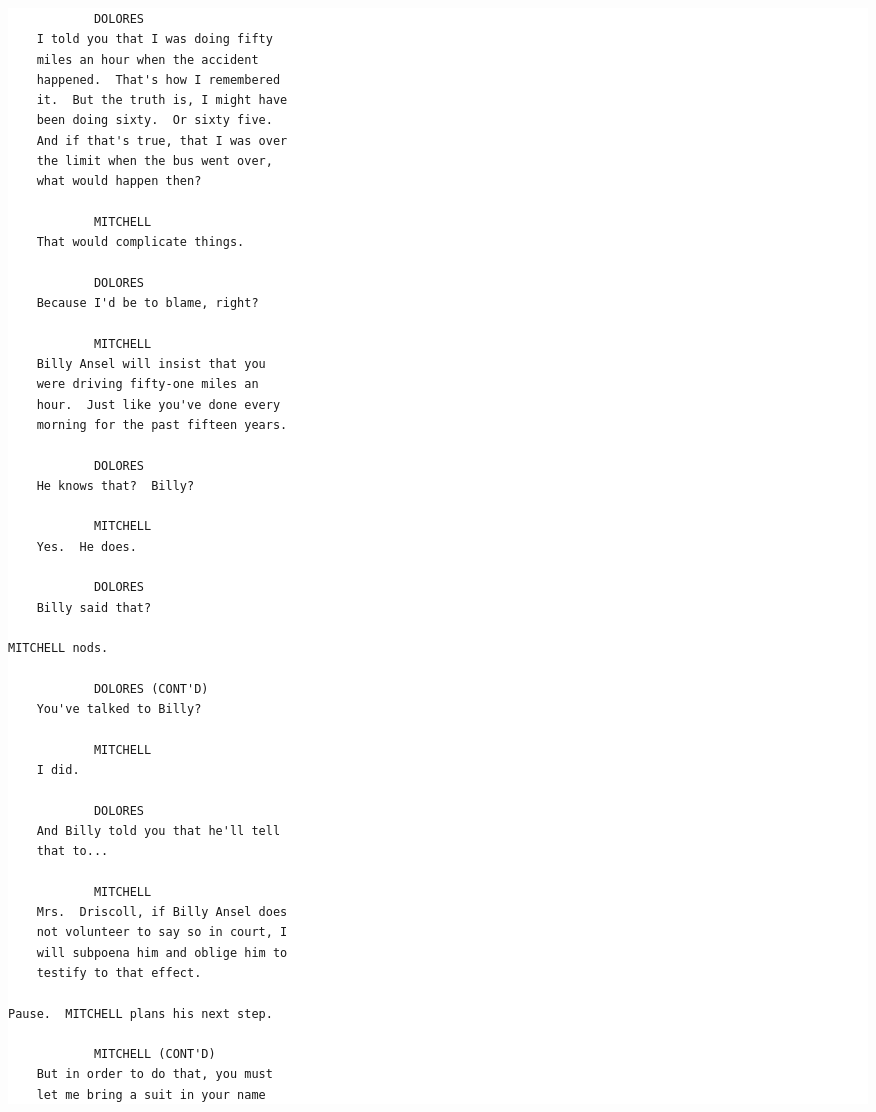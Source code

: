 





				DOLORES
		I told you that I was doing fifty
		miles an hour when the accident
		happened.  That's how I remembered
		it.  But the truth is, I might have
		been doing sixty.  Or sixty five.
		And if that's true, that I was over
		the limit when the bus went over,
		what would happen then?

				MITCHELL
		That would complicate things.

				DOLORES
		Because I'd be to blame, right?

				MITCHELL
		Billy Ansel will insist that you
		were driving fifty-one miles an
		hour.  Just like you've done every
		morning for the past fifteen years.

				DOLORES
		He knows that?  Billy?

				MITCHELL
		Yes.  He does.

				DOLORES
		Billy said that?

	MITCHELL nods.

				DOLORES (CONT'D)
		You've talked to Billy?

				MITCHELL
		I did.

				DOLORES
		And Billy told you that he'll tell
		that to...

				MITCHELL
		Mrs.  Driscoll, if Billy Ansel does
		not volunteer to say so in court, I
		will subpoena him and oblige him to
		testify to that effect.

	Pause.  MITCHELL plans his next step.

				MITCHELL (CONT'D)
		But in order to do that, you must
		let me bring a suit in your name
 